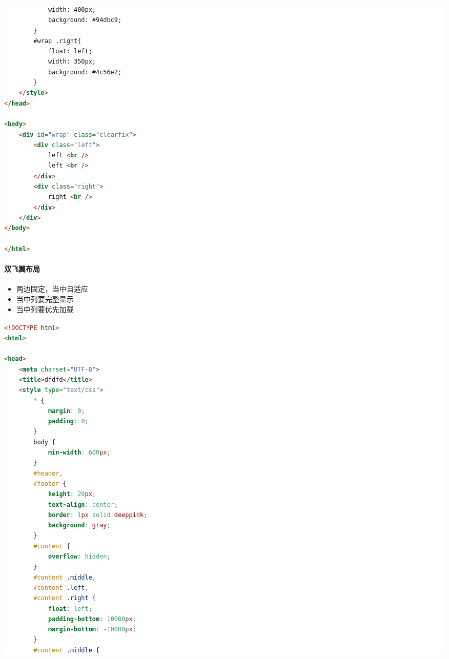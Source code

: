 ```html
            width: 400px;
            background: #94dbc9;
        }
        #wrap .right{
            float: left;
            width: 350px;
            background: #4c56e2;
        }
    </style>
</head>

<body>
    <div id="wrap" class="clearfix">
        <div class="left">
            left <br />
            left <br />
        </div>
        <div class="right">
            right <br />
        </div>
    </div>
</body>

</html>
```

####  双飞翼布局
- 两边固定，当中自适应
- 当中列要完整显示
- 当中列要优先加载
```html
<!DOCTYPE html>
<html>

<head>
    <meta charset="UTF-8">
    <title>dfdfd</title>
    <style type="text/css">
        * {
            margin: 0;
            padding: 0;
        }
        body {
            min-width: 600px;
        }
        #header,
        #footer {
            height: 20px;
            text-align: center;
            border: 1px solid deeppink;
            background: gray;
        }
        #content {
            overflow: hidden;
        }
        #content .middle,
        #content .left,
        #content .right {
            float: left;
            padding-bottom: 10000px;
            margin-bottom: -10000px;
        }
        #content .middle {
```
